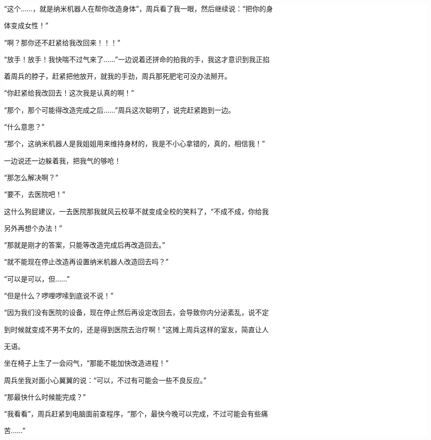 

“这个……，就是纳米机器人在帮你改造身体”，周兵看了我一眼，然后继续说：“把你的身

体变成女性！”



“啊？那你还不赶紧给我改回来！！！”

“放手！放手！我快喘不过气来了……”一边说着还拼命的拍我的手，我这才意识到我正掐

着周兵的脖子，赶紧把他放开，就我的手劲，周兵那死肥宅可没办法掰开。



“你赶紧给我改回去！这次我是认真的啊！”

“那个，那个可能得改造完成之后……”周兵这次聪明了，说完赶紧跑到一边。



“什么意思？”



“那个，这纳米机器人是我姐姐用来维持身材的，我是不小心拿错的，真的，相信我！”

一边说还一边躲着我，把我气的够呛！

“那怎么解决啊？”



“要不，去医院吧！”

这什么狗屁建议，一去医院那我就风云校草不就变成全校的笑料了，“不成不成，你给我

另外再想个办法！”

“那就是刚才的答案，只能等改造完成后再改造回去。”



“就不能现在停止改造再设置纳米机器人改造回去吗？”

“可以是可以，但……”



“但是什么？啰哩啰嗦到底说不说！”



“因为我们没有医院的设备，现在停止然后再设定改回去，会导致你内分泌紊乱，说不定

到时候就变成不男不女的，还是得到医院去治疗啊！”这摊上周兵这样的室友，简直让人

无语。

坐在椅子上生了一会闷气，“那能不能加快改造进程！”

周兵坐我对面小心翼翼的说：“可以，不过有可能会一些不良反应。”

“那最快什么时候能完成？”



“我看看”，周兵赶紧到电脑面前查程序，“那个，最快今晚可以完成，不过可能会有些痛

苦……”
